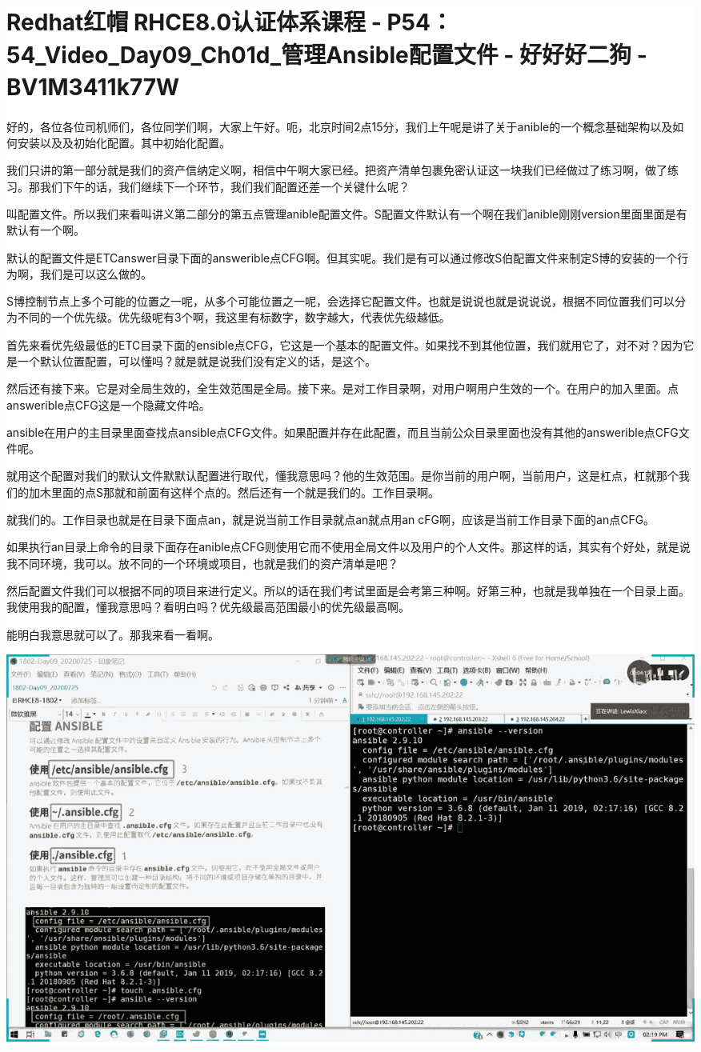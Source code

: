 # Redhat红帽 RHCE8.0认证体系课程 - P54：54_Video_Day09_Ch01d_管理Ansible配置文件 - 好好好二狗 - BV1M3411k77W

好的，各位各位司机师们，各位同学们啊，大家上午好。呃，北京时间2点15分，我们上午呢是讲了关于anible的一个概念基础架构以及如何安装以及及初始化配置。其中初始化配置。

我们只讲的第一部分就是我们的资产信纳定义啊，相信中午啊大家已经。把资产清单包裹免密认证这一块我们已经做过了练习啊，做了练习。那我们下午的话，我们继续下一个环节，我们我们配置还差一个关键什么呢？

叫配置文件。所以我们来看叫讲义第二部分的第五点管理anible配置文件。S配置文件默认有一个啊在我们anible刚刚version里面里面是有默认有一个啊。

默认的配置文件是ETCanswer目录下面的answerible点CFG啊。但其实呢。我们是有可以通过修改S伯配置文件来制定S博的安装的一个行为啊，我们是可以这么做的。

S博控制节点上多个可能的位置之一呢，从多个可能位置之一呢，会选择它配置文件。也就是说说也就是说说说，根据不同位置我们可以分为不同的一个优先级。优先级呢有3个啊，我这里有标数字，数字越大，代表优先级越低。

首先来看优先级最低的ETC目录下面的ensible点CFG，它这是一个基本的配置文件。如果找不到其他位置，我们就用它了，对不对？因为它是一个默认位置配置，可以懂吗？就是就是说我们没有定义的话，是这个。

然后还有接下来。它是对全局生效的，全生效范围是全局。接下来。是对工作目录啊，对用户啊用户生效的一个。在用户的加入里面。点answerible点CFG这是一个隐藏文件哈。

ansible在用户的主目录里面查找点ansible点CFG文件。如果配置并存在此配置，而且当前公众目录里面也没有其他的answerible点CFG文件呢。

就用这个配置对我们的默认文件默默认配置进行取代，懂我意思吗？他的生效范围。是你当前的用户啊，当前用户，这是杠点，杠就那个我们的加木里面的点S那就和前面有这样个点的。然后还有一个就是我们的。工作目录啊。

就我们的。工作目录也就是在目录下面点an，就是说当前工作目录就点an就点用an cFG啊，应该是当前工作目录下面的an点CFG。

如果执行an目录上命令的目录下面存在anible点CFG则使用它而不使用全局文件以及用户的个人文件。那这样的话，其实有个好处，就是说我不同环境，我可以。放不同的一个环境或项目，也就是我们的资产清单是吧？

然后配置文件我们可以根据不同的项目来进行定义。所以的话在我们考试里面是会考第三种啊。好第三种，也就是我单独在一个目录上面。我使用我的配置，懂我意思吗？看明白吗？优先级最高范围最小的优先级最高啊。

能明白我意思就可以了。那我来看一看啊。

![](img/d5181e19d7c86b555b31a4f13a8e80e7_1.png)
